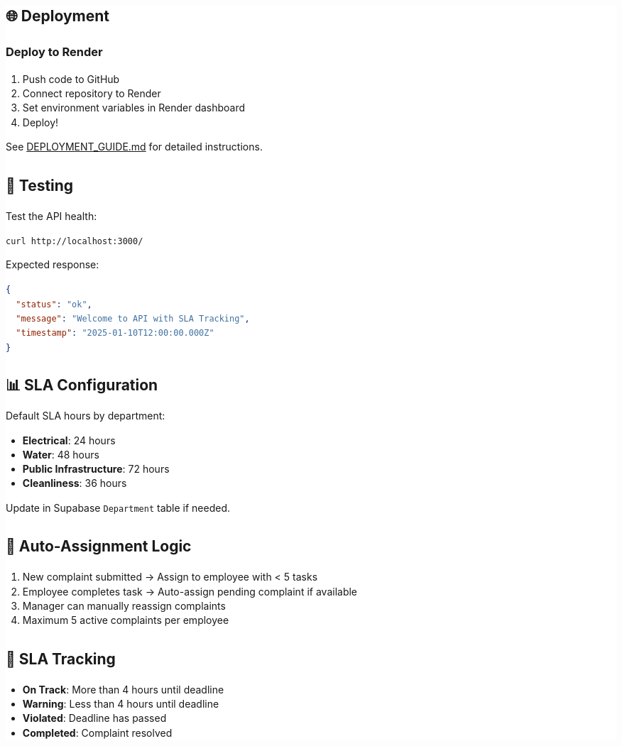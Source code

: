 ## 🌐 Deployment

### Deploy to Render

1. Push code to GitHub
2. Connect repository to Render
3. Set environment variables in Render dashboard
4. Deploy!

See [DEPLOYMENT_GUIDE.md](./DEPLOYMENT_GUIDE.md) for detailed instructions.

## 🧪 Testing

Test the API health:

```bash
curl http://localhost:3000/
```

Expected response:
```json
{
  "status": "ok",
  "message": "Welcome to API with SLA Tracking",
  "timestamp": "2025-01-10T12:00:00.000Z"
}
```

## 📊 SLA Configuration

Default SLA hours by department:
- **Electrical**: 24 hours
- **Water**: 48 hours
- **Public Infrastructure**: 72 hours
- **Cleanliness**: 36 hours

Update in Supabase `Department` table if needed.

## 🔄 Auto-Assignment Logic

1. New complaint submitted → Assign to employee with < 5 tasks
2. Employee completes task → Auto-assign pending complaint if available
3. Manager can manually reassign complaints
4. Maximum 5 active complaints per employee

## 🚨 SLA Tracking

- **On Track**: More than 4 hours until deadline
- **Warning**: Less than 4 hours until deadline
- **Violated**: Deadline has passed
- **Completed**: Complaint resolved

